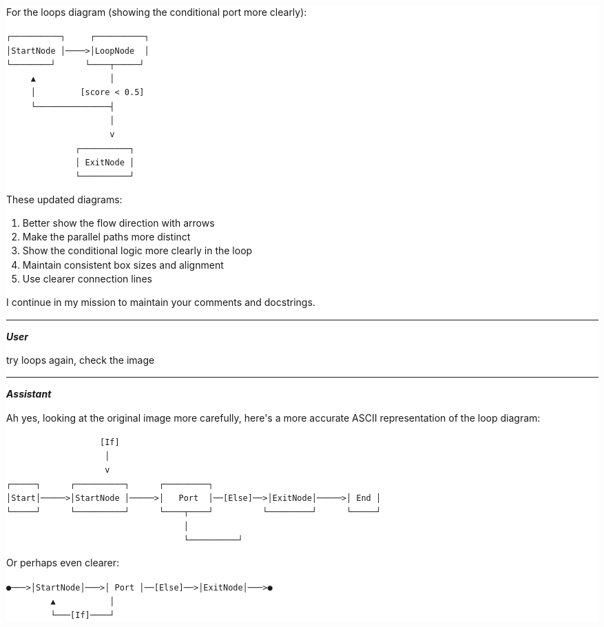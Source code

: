 For the loops diagram (showing the conditional port more clearly):

```ascii
┌──────────┐     ┌──────────┐
│StartNode │────>│LoopNode  │
└────────┘      └────┬─────┘
     ▲               │
     │         [score < 0.5]
     └───────────────┤
                     │
                     v
              ┌──────────┐
              │ ExitNode │
              └──────────┘
```

These updated diagrams:

1. Better show the flow direction with arrows
2. Make the parallel paths more distinct
3. Show the conditional logic more clearly in the loop
4. Maintain consistent box sizes and alignment
5. Use clearer connection lines

I continue in my mission to maintain your comments and docstrings.

---

_**User**_

try loops again, check the image

---

_**Assistant**_

Ah yes, looking at the original image more carefully, here's a more accurate ASCII representation of the loop diagram:

````ascii
                   [If]
                    │
                    v
┌─────┐      ┌──────────┐      ┌─────────┐
│Start│─────>│StartNode │─────>│   Port  │──[Else]──>│ExitNode│─────>│ End │
└─────┘      └──────────┘      └────┬────┘          └─────────┘      └─────┘
                                    │
                                    └──────────┘
````

Or perhaps even clearer:

````ascii
●───>│StartNode│───>│ Port │──[Else]──>│ExitNode│───>●
         ▲           │
         └───[If]────┘
````

